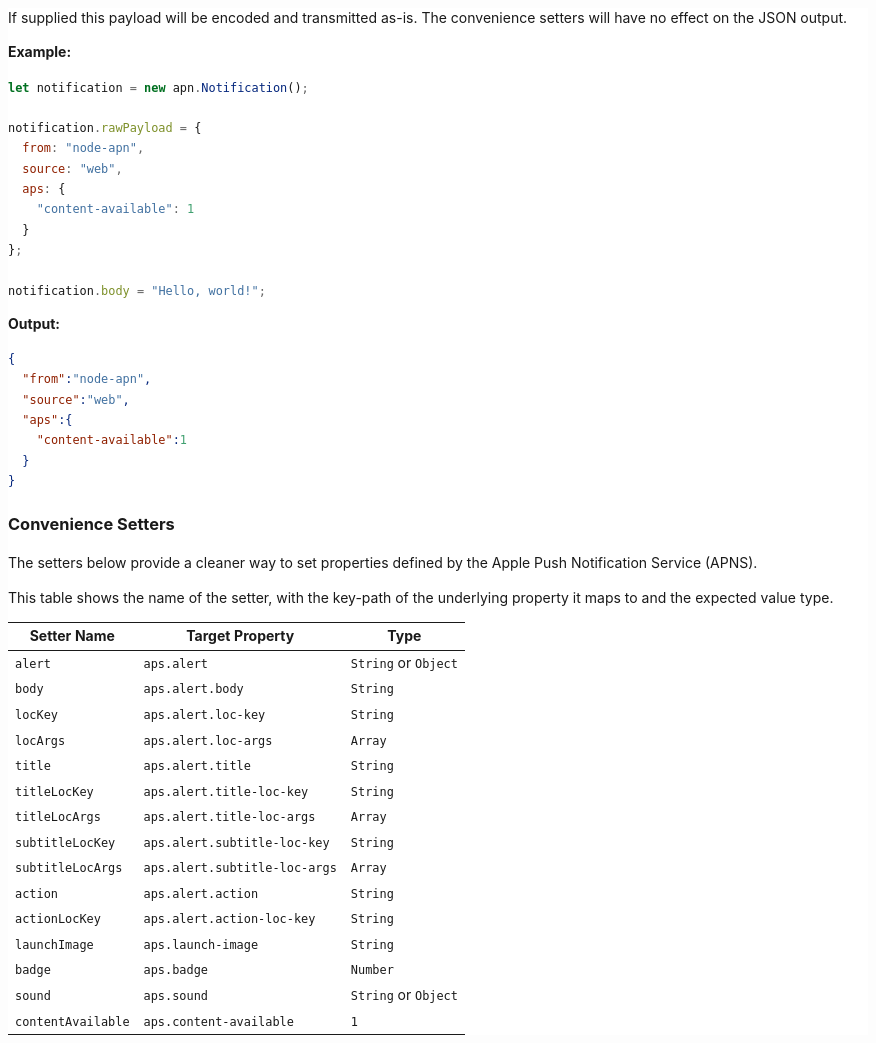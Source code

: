 If supplied this payload will be encoded and transmitted as-is. The convenience setters will have no effect on the JSON output.

**Example:**

```javascript
let notification = new apn.Notification();

notification.rawPayload = {
  from: "node-apn",
  source: "web",
  aps: {
    "content-available": 1
  }
};

notification.body = "Hello, world!";
```

**Output:**

```json
{
  "from":"node-apn",
  "source":"web",
  "aps":{
    "content-available":1
  }
}
```

### Convenience Setters

The setters below provide a cleaner way to set properties defined by the Apple Push Notification Service (APNS).

This table shows the name of the setter, with the key-path of the underlying property it maps to and the expected value type.

| Setter Name                | Target Property             | Type                |
|----------------------------|-----------------------------|---------------------|
| `alert`                    | `aps.alert`                 | `String` or `Object`|
| `body`                     | `aps.alert.body`            | `String`            |
| `locKey`                   | `aps.alert.loc-key`         | `String`            |
| `locArgs`                  | `aps.alert.loc-args`        | `Array`             |
| `title`                    | `aps.alert.title`           | `String`            |
| `titleLocKey`              | `aps.alert.title-loc-key`   | `String`            |
| `titleLocArgs`             | `aps.alert.title-loc-args`  | `Array`             |
| `subtitleLocKey`           | `aps.alert.subtitle-loc-key`  | `String`            |
| `subtitleLocArgs`          | `aps.alert.subtitle-loc-args` | `Array`             |
| `action`                   | `aps.alert.action`          | `String`            |
| `actionLocKey`             | `aps.alert.action-loc-key`  | `String`            |
| `launchImage`              | `aps.launch-image`          | `String`            |
| `badge`                    | `aps.badge`                 | `Number`            |
| `sound`                    | `aps.sound`                 | `String` or `Object`|
| `contentAvailable`         | `aps.content-available`     | `1`                 |